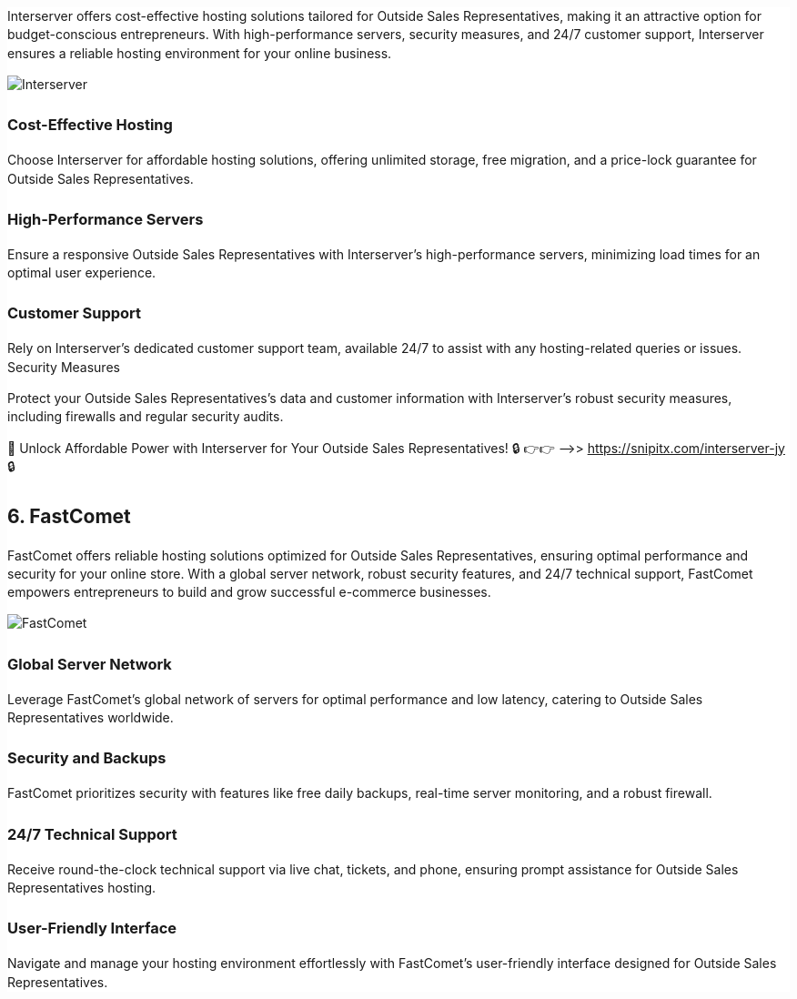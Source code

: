 Interserver offers cost-effective hosting solutions tailored for Outside Sales Representatives, making it an attractive option for budget-conscious entrepreneurs. With high-performance servers, security measures, and 24/7 customer support, Interserver ensures a reliable hosting environment for your online business.

![Interserver](https://i.imgur.com/OM5dOEW.jpeg "Interserver Hosting")

### Cost-Effective Hosting
Choose Interserver for affordable hosting solutions, offering unlimited storage, free migration, and a price-lock guarantee for Outside Sales Representatives.

### High-Performance Servers
Ensure a responsive Outside Sales Representatives with Interserver’s high-performance servers, minimizing load times for an optimal user experience.

### Customer Support
Rely on Interserver’s dedicated customer support team, available 24/7 to assist with any hosting-related queries or issues.
Security Measures

Protect your Outside Sales Representatives’s data and customer information with Interserver’s robust security measures, including firewalls and regular security audits.

💸 Unlock Affordable Power with Interserver for Your Outside Sales Representatives! 🔒
👉👉 -->> https://snipitx.com/interserver-jy 🔒

## 6. FastComet

FastComet offers reliable hosting solutions optimized for Outside Sales Representatives, ensuring optimal performance and security for your online store. With a global server network, robust security features, and 24/7 technical support, FastComet empowers entrepreneurs to build and grow successful e-commerce businesses.

![FastComet](https://i.imgur.com/7qgXuWp.png "FastComet Hosting")

### Global Server Network
Leverage FastComet’s global network of servers for optimal performance and low latency, catering to Outside Sales Representatives worldwide.

### Security and Backups
FastComet prioritizes security with features like free daily backups, real-time server monitoring, and a robust firewall.

### 24/7 Technical Support
Receive round-the-clock technical support via live chat, tickets, and phone, ensuring prompt assistance for Outside Sales Representatives hosting.

### User-Friendly Interface
Navigate and manage your hosting environment effortlessly with FastComet’s user-friendly interface designed for Outside Sales Representatives.
